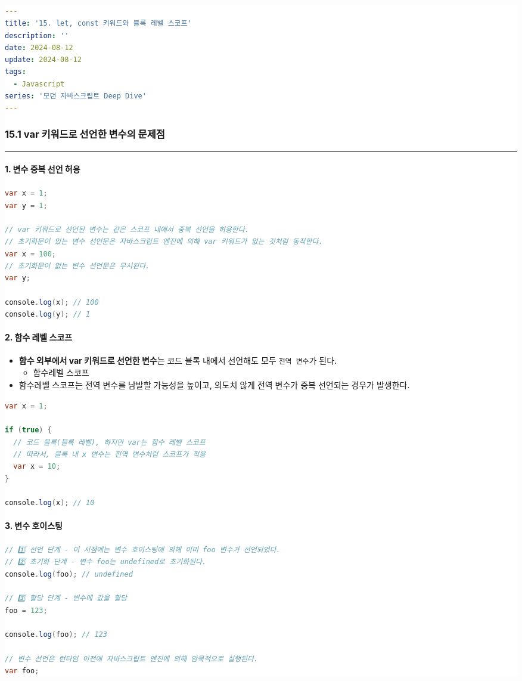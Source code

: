 ```yaml
---
title: '15. let, const 키워드와 블록 레벨 스코프'
description: ''
date: 2024-08-12
update: 2024-08-12
tags:
  - Javascript
series: '모던 자바스크립트 Deep Dive'
---
```


### 15.1 var 키워드로 선언한 변수의 문제점

---

#### 1. 변수 중복 선언 허용

```cs
var x = 1;
var y = 1;

// var 키워드로 선언된 변수는 같은 스코프 내에서 중복 선언을 허용한다.
// 초기화문이 있는 변수 선언문은 자바스크립트 엔진에 의해 var 키워드가 없는 것처럼 동작한다.
var x = 100;
// 초기화문이 없는 변수 선언문은 무시된다.
var y;

console.log(x); // 100
console.log(y); // 1
```

#### 2. 함수 레벨 스코프

- **함수 외부에서 var 키워드로 선언한 변수**는 코드 블록 내에서 선언해도 모두 `전역 변수`가 된다.
  - 함수레벨 스코프
- 함수레벨 스코프는 전역 변수를 남발할 가능성을 높이고, 의도치 않게 전역 변수가 중복 선언되는 경우가 발생한다.

```cs
var x = 1;

if (true) {
  // 코드 블록(블록 레벨), 하지만 var는 함수 레벨 스코프
  // 따라서, 블록 내 x 변수는 전역 변수처럼 스코프가 적용
  var x = 10;
}

console.log(x); // 10
```

#### 3. 변수 호이스팅

```cs
// 1️⃣ 선언 단계 - 이 시점에는 변수 호이스팅에 의해 이미 foo 변수가 선언되었다.
// 2️⃣ 초기화 단계 - 변수 foo는 undefined로 초기화된다.
console.log(foo); // undefined

// 3️⃣ 할당 단계 - 변수에 값을 할당
foo = 123;

console.log(foo); // 123

// 변수 선언은 런타임 이전에 자바스크립트 엔진에 의해 암묵적으로 실행된다.
var foo;
```
